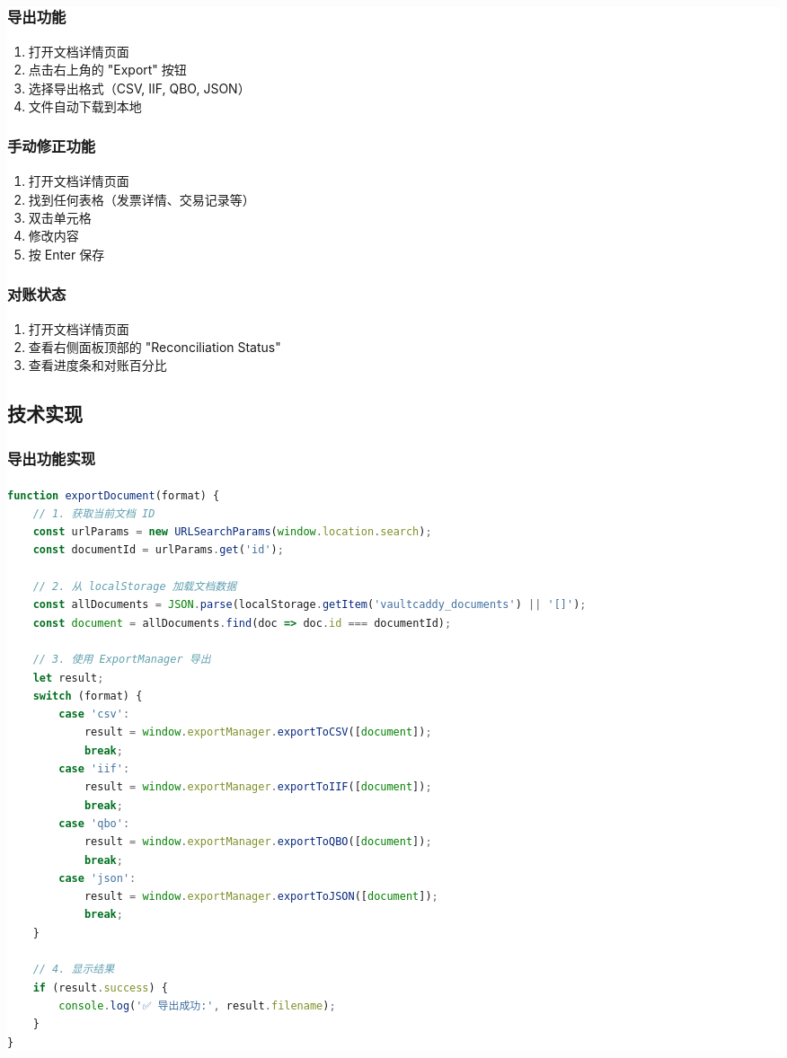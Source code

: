 ### 导出功能
1. 打开文档详情页面
2. 点击右上角的 "Export" 按钮
3. 选择导出格式（CSV, IIF, QBO, JSON）
4. 文件自动下载到本地

### 手动修正功能
1. 打开文档详情页面
2. 找到任何表格（发票详情、交易记录等）
3. 双击单元格
4. 修改内容
5. 按 Enter 保存

### 对账状态
1. 打开文档详情页面
2. 查看右侧面板顶部的 "Reconciliation Status"
3. 查看进度条和对账百分比

## 技术实现

### 导出功能实现
```javascript
function exportDocument(format) {
    // 1. 获取当前文档 ID
    const urlParams = new URLSearchParams(window.location.search);
    const documentId = urlParams.get('id');
    
    // 2. 从 localStorage 加载文档数据
    const allDocuments = JSON.parse(localStorage.getItem('vaultcaddy_documents') || '[]');
    const document = allDocuments.find(doc => doc.id === documentId);
    
    // 3. 使用 ExportManager 导出
    let result;
    switch (format) {
        case 'csv':
            result = window.exportManager.exportToCSV([document]);
            break;
        case 'iif':
            result = window.exportManager.exportToIIF([document]);
            break;
        case 'qbo':
            result = window.exportManager.exportToQBO([document]);
            break;
        case 'json':
            result = window.exportManager.exportToJSON([document]);
            break;
    }
    
    // 4. 显示结果
    if (result.success) {
        console.log('✅ 导出成功:', result.filename);
    }
}
```
